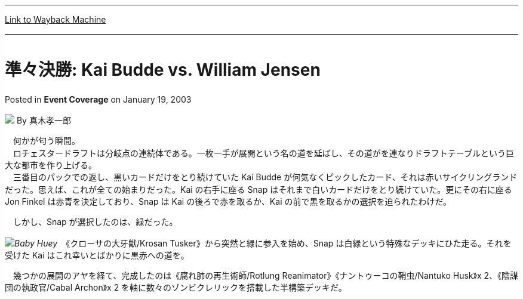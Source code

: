 
---
[Link to Wayback Machine](https://web.archive.org/web/20220928202647/https://magic.wizards.com/en/articles/archive/event-coverage/%E6%BA%96%E3%80%85%E6%B1%BA%E5%8B%9D-kai-budde-vs-william-jensen-2003-01-19)

[_metadata_:author]:- "真木孝一郎"
[_metadata_:description]:- "　何かが匂う瞬間。 　ロチェスタードラフトは分岐点の連続体である。一枚一手が展開という名の道を延ばし、その道がを連なりドラフトテーブルという巨大な都市を作り上げる。 　三番目のパックでの返し、黒いカードだけをとり続けていた Kai Budde が何気なくピックしたカード、それは赤いサイクリングランドだった。思えば、これが全ての始まりだった。Kai の右手に座る Snap はそれまで白いカードだけをとり続けていた。更にその右に座る Jon Finkel は赤青を決定しており、Snap は Kai の後ろで赤を取るか、Kai の前で黒を取るかの選択を迫られたわけだ。　しかし、Snap が選択したのは、緑だった。Baby Huey　《クローサの大牙獣/Krosan Tusker》から突然と緑に参入を始め、Snap"
[_metadata_:generator]:- "Drupal 7 (http://drupal.org)"
[_metadata_:node]:- "797701"
[_metadata_:publish_date]:- "2003-01-19"
[_metadata_:source]:- "div-main-content"
[_metadata_:title]:- "準々決勝: Kai Budde vs. William Jensen"
[_metadata_:wayback_capture_timestamp]:- "2022-09-28 20:26:47"
[_metadata_:wayback_raw_url]:- "https://web.archive.org/web/20220928202647id_/https://magic.wizards.com/en/articles/archive/event-coverage/%E6%BA%96%E3%80%85%E6%B1%BA%E5%8B%9D-kai-budde-vs-william-jensen-2003-01-19"
[_metadata_:wayback_url]:- "https://magic.wizards.com/en/articles/archive/event-coverage/%E6%BA%96%E3%80%85%E6%B1%BA%E5%8B%9D-kai-budde-vs-william-jensen-2003-01-19"
---


準々決勝: Kai Budde vs. William Jensen
==================================



 Posted in **Event Coverage**
 on January 19, 2003 






![](https://media.magic.wizards.com/styles/auth_small/public/generic-avatar-150_557.png)
By 真木孝一郎











　何かが匂う瞬間。  
 　ロチェスタードラフトは分岐点の連続体である。一枚一手が展開という名の道を延ばし、その道がを連なりドラフトテーブルという巨大な都市を作り上げる。  
 　三番目のパックでの返し、黒いカードだけをとり続けていた Kai Budde が何気なくピックしたカード、それは赤いサイクリングランドだった。思えば、これが全ての始まりだった。Kai の右手に座る Snap はそれまで白いカードだけをとり続けていた。更にその右に座る Jon Finkel は赤青を決定しており、Snap は Kai の後ろで赤を取るか、Kai の前で黒を取るかの選択を迫られたわけだ。

　しかし、Snap が選択したのは、緑だった。

![](https://media.magic.wizards.com/image_legacy_migration/sideboard/images/ptchi03/a674.jpg)*Baby Huey*　《クローサの大牙獣/Krosan Tusker》から突然と緑に参入を始め、Snap は白緑という特殊なデッキにひた走る。それを受けた Kai はこれ幸いとばかりに黒赤への道を。

　幾つかの展開のアヤを経て、完成したのは《腐れ肺の再生術師/Rotlung Reanimator》《ナントゥーコの鞘虫/Nantuko Husk》x 2、《陰謀団の執政官/Cabal Archon》x 2 を軸に数々のゾンビクレリックを搭載した半構築デッキだ。
